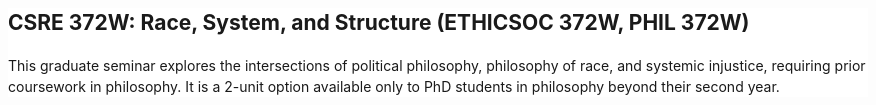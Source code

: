## CSRE 372W: Race, System, and Structure (ETHICSOC 372W, PHIL 372W)
This graduate seminar explores the intersections of political philosophy, philosophy of race, and systemic injustice, requiring prior coursework in philosophy. It is a 2-unit option available only to PhD students in philosophy beyond their second year.